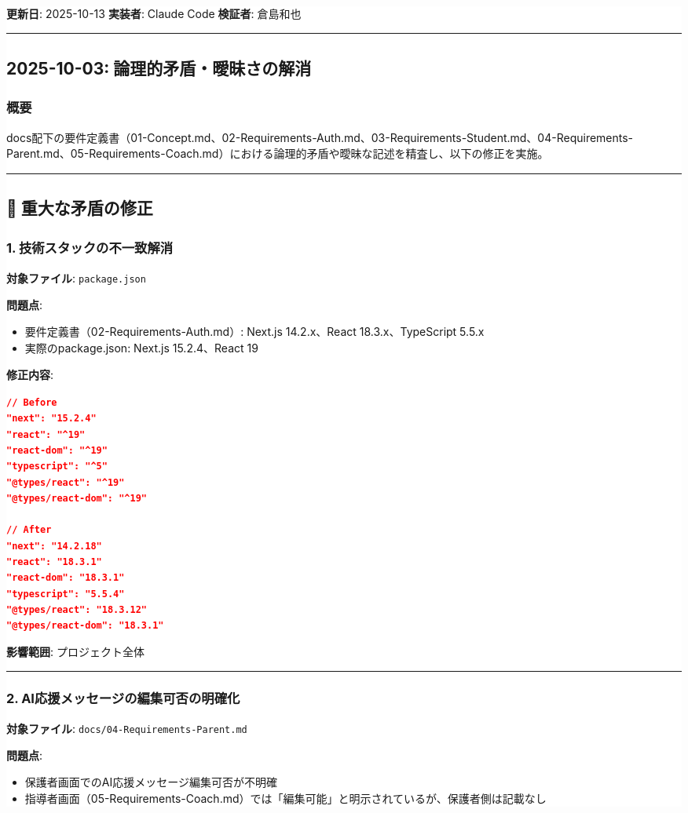 **更新日**: 2025-10-13
**実装者**: Claude Code
**検証者**: 倉島和也

---

## 2025-10-03: 論理的矛盾・曖昧さの解消

### 概要
docs配下の要件定義書（01-Concept.md、02-Requirements-Auth.md、03-Requirements-Student.md、04-Requirements-Parent.md、05-Requirements-Coach.md）における論理的矛盾や曖昧な記述を精査し、以下の修正を実施。

---

## 🔴 重大な矛盾の修正

### 1. 技術スタックの不一致解消

**対象ファイル**: `package.json`

**問題点**:
- 要件定義書（02-Requirements-Auth.md）: Next.js 14.2.x、React 18.3.x、TypeScript 5.5.x
- 実際のpackage.json: Next.js 15.2.4、React 19

**修正内容**:
```json
// Before
"next": "15.2.4"
"react": "^19"
"react-dom": "^19"
"typescript": "^5"
"@types/react": "^19"
"@types/react-dom": "^19"

// After
"next": "14.2.18"
"react": "18.3.1"
"react-dom": "18.3.1"
"typescript": "5.5.4"
"@types/react": "18.3.12"
"@types/react-dom": "18.3.1"
```

**影響範囲**: プロジェクト全体

---

### 2. AI応援メッセージの編集可否の明確化

**対象ファイル**: `docs/04-Requirements-Parent.md`

**問題点**:
- 保護者画面でのAI応援メッセージ編集可否が不明確
- 指導者画面（05-Requirements-Coach.md）では「編集可能」と明示されているが、保護者側は記載なし
